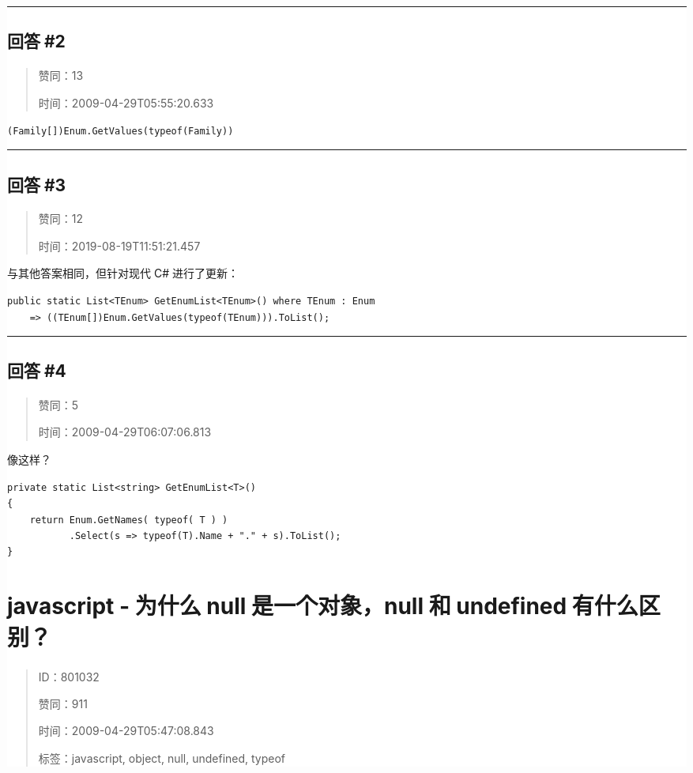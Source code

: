 * * *

## 回答 #2

> 赞同：13
> 
> 时间：2009-04-29T05:55:20.633

```
(Family[])Enum.GetValues(typeof(Family)) 
```

* * *

## 回答 #3

> 赞同：12
> 
> 时间：2019-08-19T11:51:21.457

与其他答案相同，但针对现代 C# 进行了更新：

```
public static List<TEnum> GetEnumList<TEnum>() where TEnum : Enum 
    => ((TEnum[])Enum.GetValues(typeof(TEnum))).ToList(); 
```

* * *

## 回答 #4

> 赞同：5
> 
> 时间：2009-04-29T06:07:06.813

像这样？

```
private static List<string> GetEnumList<T>()
{
    return Enum.GetNames( typeof( T ) )
           .Select(s => typeof(T).Name + "." + s).ToList();
} 
```

# javascript - 为什么 null 是一个对象，null 和 undefined 有什么区别？

> ID：801032
> 
> 赞同：911
> 
> 时间：2009-04-29T05:47:08.843
> 
> 标签：javascript, object, null, undefined, typeof
